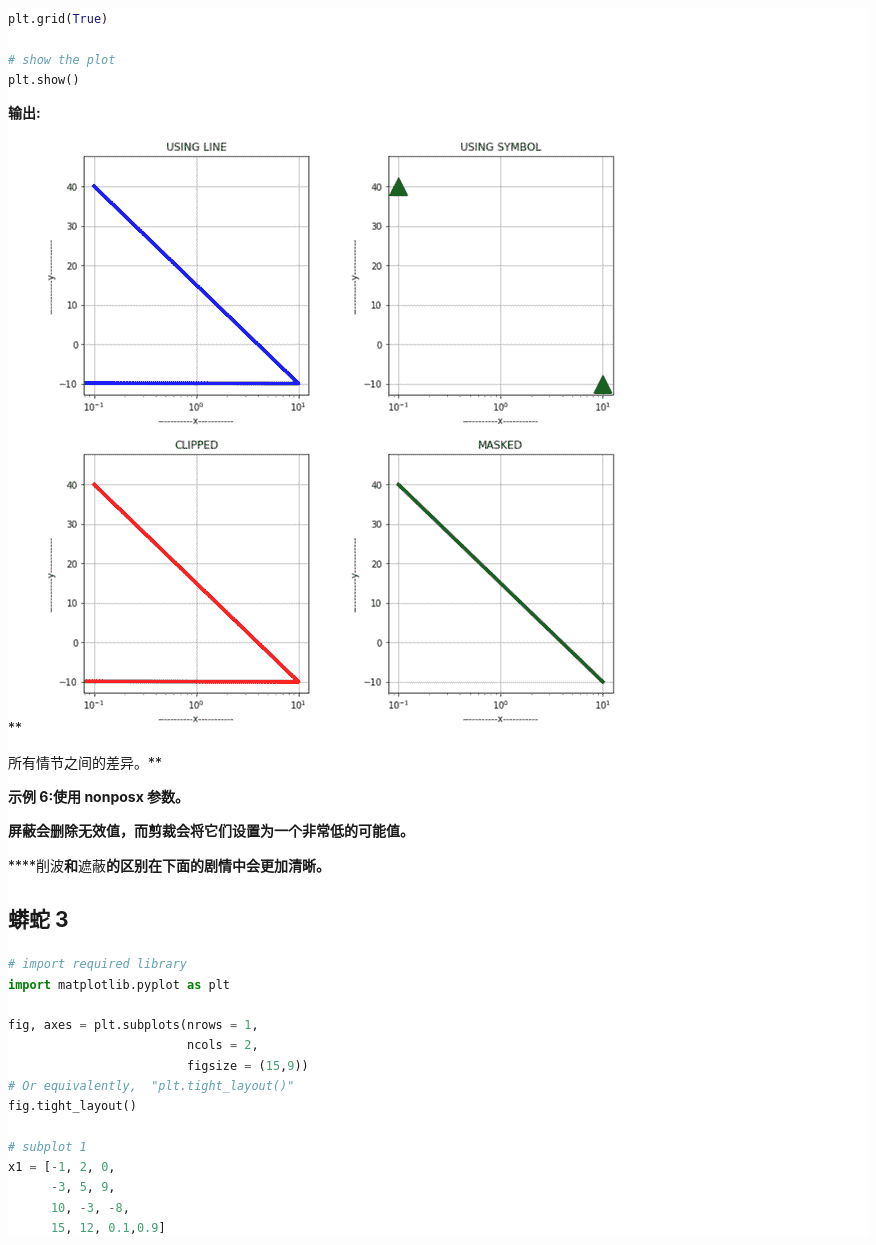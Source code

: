 ```py
plt.grid(True)

# show the plot
plt.show()
```

****输出:****

**![Differences between all the plot.](img/7a9aa01f377637f2b2f122629b815f3b.png)

所有情节之间的差异。** 

****示例 6:使用 nonposx 参数。****

**屏蔽会删除无效值，而剪裁会将它们设置为一个非常低的可能值。**

****削波**和**遮蔽**的区别在下面的剧情中会更加清晰。**

## **蟒蛇 3**

```py
# import required library
import matplotlib.pyplot as plt

fig, axes = plt.subplots(nrows = 1,
                         ncols = 2,
                         figsize = (15,9))
# Or equivalently,  "plt.tight_layout()"
fig.tight_layout()

# subplot 1
x1 = [-1, 2, 0,
      -3, 5, 9,
      10, -3, -8,
      15, 12, 0.1,0.9]
```